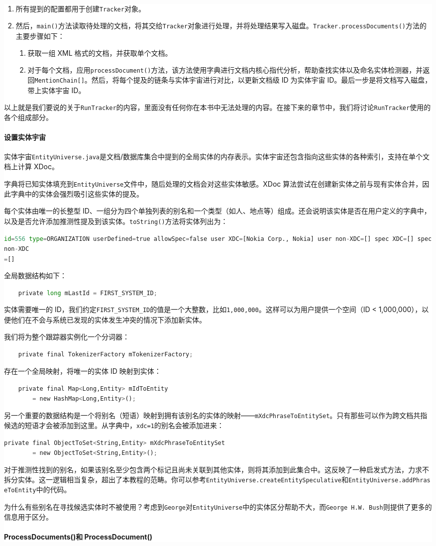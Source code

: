 1.  所有提到的配置都用于创建`Tracker`对象。

1.  然后，`main()`方法读取待处理的文档，将其交给`Tracker`对象进行处理，并将处理结果写入磁盘。`Tracker.processDocuments()`方法的主要步骤如下：

    1.  获取一组 XML 格式的文档，并获取单个文档。

    1.  对于每个文档，应用`processDocument()`方法，该方法使用字典进行文档内核心指代分析，帮助查找实体以及命名实体检测器，并返回`MentionChain[]`。然后，将每个提及的链条与实体宇宙进行对比，以更新文档级 ID 为实体宇宙 ID。最后一步是将文档写入磁盘，带上实体宇宙 ID。

以上就是我们要说的关于`RunTracker`的内容，里面没有任何你在本书中无法处理的内容。在接下来的章节中，我们将讨论`RunTracker`使用的各个组成部分。

#### 设置实体宇宙

实体宇宙`EntityUniverse.java`是文档/数据库集合中提到的全局实体的内存表示。实体宇宙还包含指向这些实体的各种索引，支持在单个文档上计算 XDoc。

字典将已知实体填充到`EntityUniverse`文件中，随后处理的文档会对这些实体敏感。XDoc 算法尝试在创建新实体之前与现有实体合并，因此字典中的实体会强烈吸引这些实体的提及。

每个实体由唯一的长整型 ID、一组分为四个单独列表的别名和一个类型（如人、地点等）组成。还会说明该实体是否在用户定义的字典中，以及是否允许添加推测性提及到该实体。`toString()`方法将实体列出为：

```py
id=556 type=ORGANIZATION userDefined=true allowSpec=false user XDC=[Nokia Corp., Nokia] user non-XDC=[] spec XDC=[] spec non-XDC
=[]
```

全局数据结构如下：

```py
    private long mLastId = FIRST_SYSTEM_ID;
```

实体需要唯一的 ID，我们约定`FIRST_SYSTEM_ID`的值是一个大整数，比如`1,000,000`。这样可以为用户提供一个空间（ID < 1,000,000），以便他们在不会与系统已发现的实体发生冲突的情况下添加新实体。

我们将为整个跟踪器实例化一个分词器：

```py
    private final TokenizerFactory mTokenizerFactory;
```

存在一个全局映射，将唯一的实体 ID 映射到实体：

```py
    private final Map<Long,Entity> mIdToEntity
        = new HashMap<Long,Entity>();
```

另一个重要的数据结构是一个将别名（短语）映射到拥有该别名的实体的映射——`mXdcPhraseToEntitySet`。只有那些可以作为跨文档共指候选的短语才会被添加到这里。从字典中，`xdc=1`的别名会被添加进来：

```py
private final ObjectToSet<String,Entity> mXdcPhraseToEntitySet
        = new ObjectToSet<String,Entity>();
```

对于推测性找到的别名，如果该别名至少包含两个标记且尚未关联到其他实体，则将其添加到此集合中。这反映了一种启发式方法，力求不拆分实体。这一逻辑相当复杂，超出了本教程的范畴。你可以参考`EntityUniverse.createEntitySpeculative`和`EntityUniverse.addPhraseToEntity`中的代码。

为什么有些别名在寻找候选实体时不被使用？考虑到`George`对`EntityUniverse`中的实体区分帮助不大，而`George H.W. Bush`则提供了更多的信息用于区分。

#### ProcessDocuments()和 ProcessDocument()

